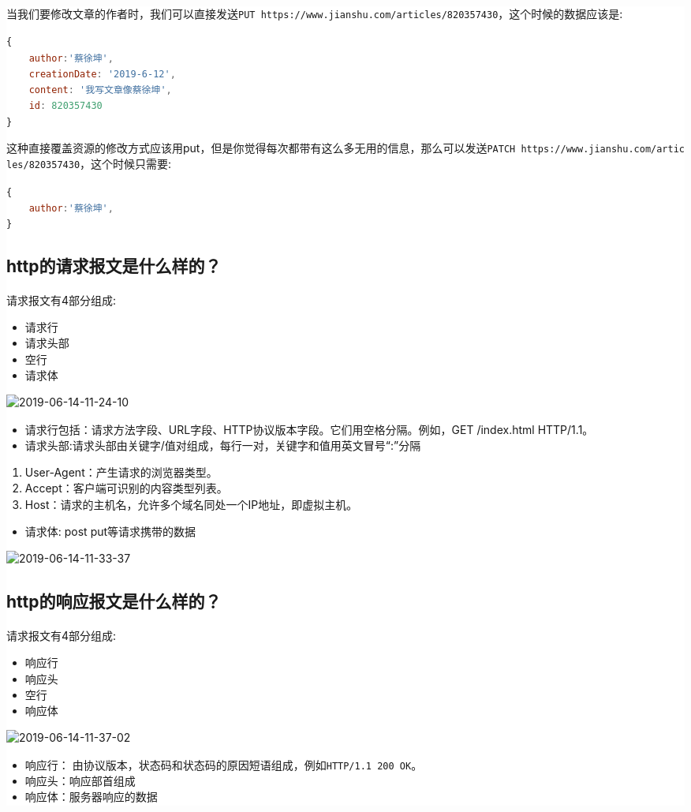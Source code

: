 当我们要修改文章的作者时，我们可以直接发送`PUT https://www.jianshu.com/articles/820357430`，这个时候的数据应该是:

```js
{
    author:'蔡徐坤',
    creationDate: '2019-6-12',
    content: '我写文章像蔡徐坤',
    id: 820357430
}
```

这种直接覆盖资源的修改方式应该用put，但是你觉得每次都带有这么多无用的信息，那么可以发送`PATCH https://www.jianshu.com/articles/820357430`，这个时候只需要:

```js
{
    author:'蔡徐坤',
}
```

## http的请求报文是什么样的？

请求报文有4部分组成:

* 请求行
* 请求头部
* 空行
* 请求体

![2019-06-14-11-24-10]( https://xiaomuzhu-image.oss-cn-beijing.aliyuncs.com/6bb3600c998901243aa7b3934e5c7ffc.png)

* 请求行包括：请求方法字段、URL字段、HTTP协议版本字段。它们用空格分隔。例如，GET /index.html HTTP/1.1。
* 请求头部:请求头部由关键字/值对组成，每行一对，关键字和值用英文冒号“:”分隔

1. User-Agent：产生请求的浏览器类型。
2. Accept：客户端可识别的内容类型列表。
3. Host：请求的主机名，允许多个域名同处一个IP地址，即虚拟主机。

* 请求体: post put等请求携带的数据

![2019-06-14-11-33-37]( https://xiaomuzhu-image.oss-cn-beijing.aliyuncs.com/f74d9c7bbeb932e276450f52874da21a.png)

## http的响应报文是什么样的？

请求报文有4部分组成:

* 响应行
* 响应头
* 空行
* 响应体

![2019-06-14-11-37-02]( https://xiaomuzhu-image.oss-cn-beijing.aliyuncs.com/1b6f58868e31fb23d0688b8ca0ca619f.png)

* 响应行： 由协议版本，状态码和状态码的原因短语组成，例如`HTTP/1.1 200 OK`。
* 响应头：响应部首组成
* 响应体：服务器响应的数据
